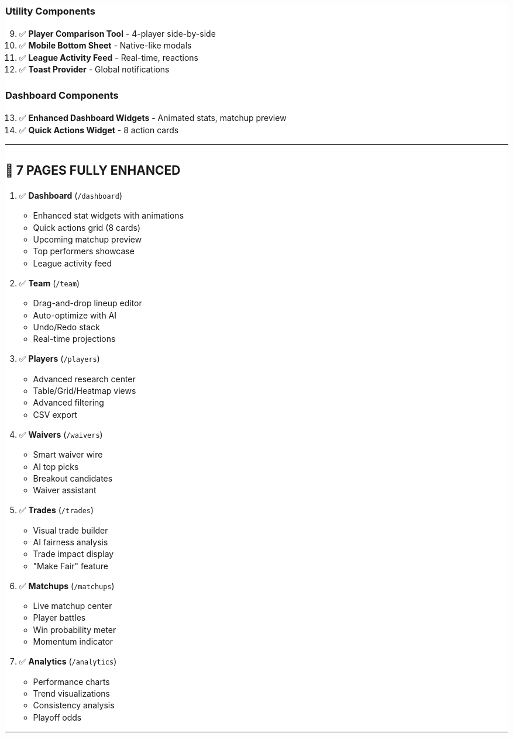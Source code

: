 ### Utility Components
9. ✅ **Player Comparison Tool** - 4-player side-by-side
10. ✅ **Mobile Bottom Sheet** - Native-like modals
11. ✅ **League Activity Feed** - Real-time, reactions
12. ✅ **Toast Provider** - Global notifications

### Dashboard Components
13. ✅ **Enhanced Dashboard Widgets** - Animated stats, matchup preview
14. ✅ **Quick Actions Widget** - 8 action cards

---

## 📄 7 PAGES FULLY ENHANCED

1. ✅ **Dashboard** (`/dashboard`)
   - Enhanced stat widgets with animations
   - Quick actions grid (8 cards)
   - Upcoming matchup preview
   - Top performers showcase
   - League activity feed

2. ✅ **Team** (`/team`)
   - Drag-and-drop lineup editor
   - Auto-optimize with AI
   - Undo/Redo stack
   - Real-time projections

3. ✅ **Players** (`/players`)
   - Advanced research center
   - Table/Grid/Heatmap views
   - Advanced filtering
   - CSV export

4. ✅ **Waivers** (`/waivers`)
   - Smart waiver wire
   - AI top picks
   - Breakout candidates
   - Waiver assistant

5. ✅ **Trades** (`/trades`)
   - Visual trade builder
   - AI fairness analysis
   - Trade impact display
   - "Make Fair" feature

6. ✅ **Matchups** (`/matchups`)
   - Live matchup center
   - Player battles
   - Win probability meter
   - Momentum indicator

7. ✅ **Analytics** (`/analytics`)
   - Performance charts
   - Trend visualizations
   - Consistency analysis
   - Playoff odds

---